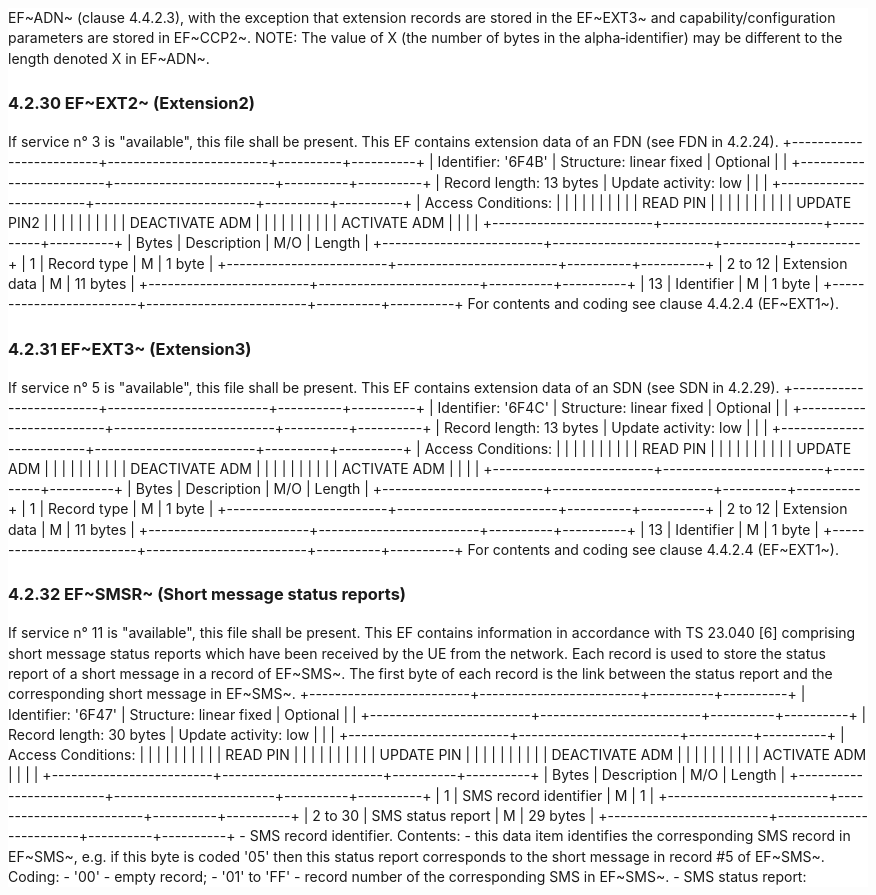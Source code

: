 EF~ADN~ (clause 4.4.2.3), with the exception that extension records are stored
in the EF~EXT3~ and capability/configuration parameters are stored in
EF~CCP2~.
NOTE: The value of X (the number of bytes in the alpha‑identifier) may be
different to the length denoted X in EF~ADN~.
### 4.2.30 EF~EXT2~ (Extension2)
If service n° 3 is \"available\", this file shall be present.
This EF contains extension data of an FDN (see FDN in 4.2.24).
+-------------------------+-------------------------+----------+----------+ | Identifier: \'6F4B\' | Structure: linear fixed | Optional | | +-------------------------+-------------------------+----------+----------+ | Record length: 13 bytes | Update activity: low | | | +-------------------------+-------------------------+----------+----------+ | Access Conditions: | | | | | | | | | | READ PIN | | | | | | | | | | UPDATE PIN2 | | | | | | | | | | DEACTIVATE ADM | | | | | | | | | | ACTIVATE ADM | | | | +-------------------------+-------------------------+----------+----------+ | Bytes | Description | M/O | Length | +-------------------------+-------------------------+----------+----------+ | 1 | Record type | M | 1 byte | +-------------------------+-------------------------+----------+----------+ | 2 to 12 | Extension data | M | 11 bytes | +-------------------------+-------------------------+----------+----------+ | 13 | Identifier | M | 1 byte | +-------------------------+-------------------------+----------+----------+
For contents and coding see clause 4.4.2.4 (EF~EXT1~).
### 4.2.31 EF~EXT3~ (Extension3)
If service n° 5 is \"available\", this file shall be present.
This EF contains extension data of an SDN (see SDN in 4.2.29).
+-------------------------+-------------------------+----------+----------+ | Identifier: \'6F4C\' | Structure: linear fixed | Optional | | +-------------------------+-------------------------+----------+----------+ | Record length: 13 bytes | Update activity: low | | | +-------------------------+-------------------------+----------+----------+ | Access Conditions: | | | | | | | | | | READ PIN | | | | | | | | | | UPDATE ADM | | | | | | | | | | DEACTIVATE ADM | | | | | | | | | | ACTIVATE ADM | | | | +-------------------------+-------------------------+----------+----------+ | Bytes | Description | M/O | Length | +-------------------------+-------------------------+----------+----------+ | 1 | Record type | M | 1 byte | +-------------------------+-------------------------+----------+----------+ | 2 to 12 | Extension data | M | 11 bytes | +-------------------------+-------------------------+----------+----------+ | 13 | Identifier | M | 1 byte | +-------------------------+-------------------------+----------+----------+
For contents and coding see clause 4.4.2.4 (EF~EXT1~).
### 4.2.32 EF~SMSR~ (Short message status reports)
If service n° 11 is \"available\", this file shall be present.
This EF contains information in accordance with TS 23.040 [6] comprising short
message status reports which have been received by the UE from the network.
Each record is used to store the status report of a short message in a record
of EF~SMS~. The first byte of each record is the link between the status
report and the corresponding short message in EF~SMS~.
+-------------------------+-------------------------+----------+----------+ | Identifier: \'6F47\' | Structure: linear fixed | Optional | | +-------------------------+-------------------------+----------+----------+ | Record length: 30 bytes | Update activity: low | | | +-------------------------+-------------------------+----------+----------+ | Access Conditions: | | | | | | | | | | READ PIN | | | | | | | | | | UPDATE PIN | | | | | | | | | | DEACTIVATE ADM | | | | | | | | | | ACTIVATE ADM | | | | +-------------------------+-------------------------+----------+----------+ | Bytes | Description | M/O | Length | +-------------------------+-------------------------+----------+----------+ | 1 | SMS record identifier | M | 1 | +-------------------------+-------------------------+----------+----------+ | 2 to 30 | SMS status report | M | 29 bytes | +-------------------------+-------------------------+----------+----------+
\- SMS record identifier.
Contents:
\- this data item identifies the corresponding SMS record in EF~SMS~, e.g. if
this byte is coded \'05\' then this status report corresponds to the short
message in record #5 of EF~SMS~.
Coding:
\- \'00\' - empty record;
\- \'01\' to \'FF\' - record number of the corresponding SMS in EF~SMS~.
\- SMS status report: